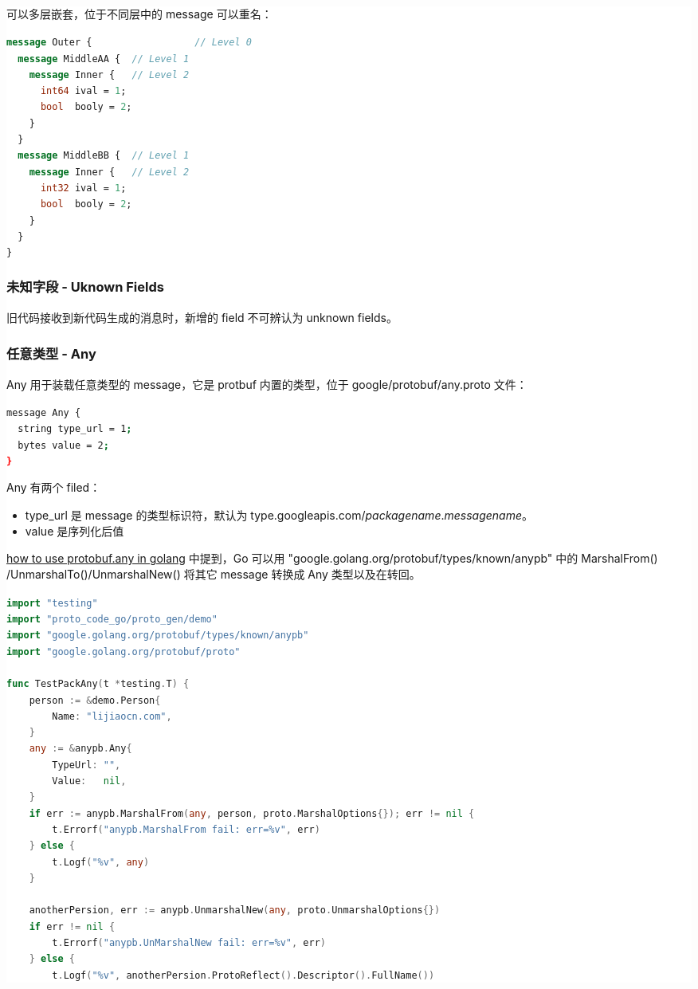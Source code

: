 可以多层嵌套，位于不同层中的 message 可以重名：

```proto
message Outer {                  // Level 0
  message MiddleAA {  // Level 1
    message Inner {   // Level 2
      int64 ival = 1;
      bool  booly = 2;
    }
  }
  message MiddleBB {  // Level 1
    message Inner {   // Level 2
      int32 ival = 1;
      bool  booly = 2;
    }
  }
}
```

### 未知字段 - Uknown Fields

旧代码接收到新代码生成的消息时，新增的 field 不可辨认为 unknown fields。

### 任意类型 - Any

Any 用于装载任意类型的 message，它是 protbuf 内置的类型，位于 google/protobuf/any.proto 文件：

```sh
message Any {
  string type_url = 1;
  bytes value = 2;
}
```

Any 有两个 filed：

* type_url 是 message 的类型标识符，默认为 type.googleapis.com/_packagename_._messagename_。
* value 是序列化后值

[how to use protobuf.any in golang][8] 中提到，Go 可以用 "google.golang.org/protobuf/types/known/anypb" 中的 MarshalFrom() 
/UnmarshalTo()/UnmarshalNew() 将其它 message 转换成 Any 类型以及在转回。

```go
import "testing"
import "proto_code_go/proto_gen/demo"
import "google.golang.org/protobuf/types/known/anypb"
import "google.golang.org/protobuf/proto"

func TestPackAny(t *testing.T) {
    person := &demo.Person{
        Name: "lijiaocn.com",
    }
    any := &anypb.Any{
        TypeUrl: "",
        Value:   nil,
    }
    if err := anypb.MarshalFrom(any, person, proto.MarshalOptions{}); err != nil {
        t.Errorf("anypb.MarshalFrom fail: err=%v", err)
    } else {
        t.Logf("%v", any)
    }

    anotherPersion, err := anypb.UnmarshalNew(any, proto.UnmarshalOptions{})
    if err != nil {
        t.Errorf("anypb.UnMarshalNew fail: err=%v", err)
    } else {
        t.Logf("%v", anotherPersion.ProtoReflect().Descriptor().FullName())
```

[1]: https://www.lijiaocn.com "李佶澳的博客"
[2]: https://stackoverflow.com/questions/62837953/protocol-buffer-imports-not-recognized-in-intellij "Protocol Buffer imports not recognized in Intellij"
[3]: https://developers.google.com/protocol-buffers/docs/proto "Language Guide (proto2) "
[4]: https://developers.google.com/protocol-buffers/docs/proto3  "Language Guide (proto3) "
[5]: https://developers.google.com/protocol-buffers/docs/reference/overview "API Reference"
[6]: https://github.com/protocolbuffers/protobuf/issues/2497 "why messge type remove 'required,optional'?"
[7]: https://developers.google.com/protocol-buffers/docs/proto3#updating "Updating A Message Type"
[8]: https://stackoverflow.com/questions/64055785/how-to-use-protobuf-any-in-golang "how to use protobuf.any in golang"
[9]: https://grpc.io/ "gRPC"
[10]: https://developers.google.com/protocol-buffers/docs/proto3#json "Proto3 JSON Mapping"
[11]: https://github.com/protocolbuffers/protobuf/blob/master/src/google/protobuf/descriptor.proto "google/protobuf/descriptor.proto"
[12]: https://developers.google.com/protocol-buffers/docs/reference/overview "Protocol Buffers API Reference"
[13]: https://pkg.go.dev/google.golang.org/protobuf@v1.28.1/encoding "google.golang.org/protobuf/encoding"
[14]: https://developers.google.com/protocol-buffers/docs/reference/proto3-spec "Protocol Buffers Version 3 Language Specification"
[15]: https://grpc.io/docs/what-is-grpc/core-concepts/#service-definition "gRPC Service definition"
[16]: https://developers.google.com/protocol-buffers/docs/techniques#streaming "Streaming Multiple Messages"
[17]: https://grpc.io/docs/languages/go/basics/ "gRPC Go: Basics tutorial"